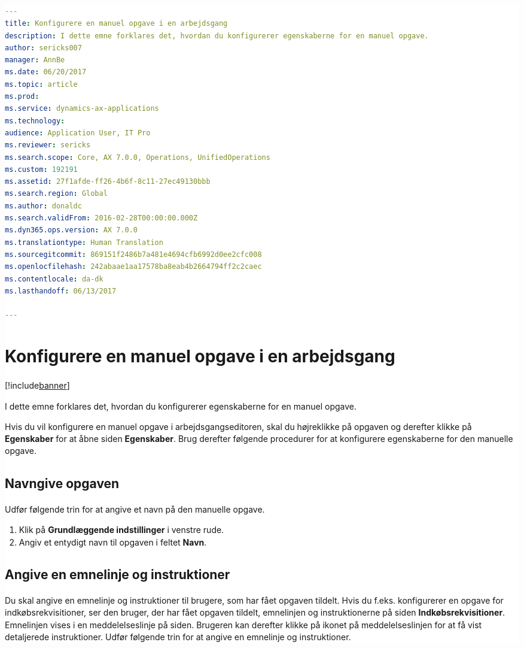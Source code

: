 ```yaml
---
title: Konfigurere en manuel opgave i en arbejdsgang
description: I dette emne forklares det, hvordan du konfigurerer egenskaberne for en manuel opgave.
author: sericks007
manager: AnnBe
ms.date: 06/20/2017
ms.topic: article
ms.prod: 
ms.service: dynamics-ax-applications
ms.technology: 
audience: Application User, IT Pro
ms.reviewer: sericks
ms.search.scope: Core, AX 7.0.0, Operations, UnifiedOperations
ms.custom: 192191
ms.assetid: 27f1afde-ff26-4b6f-8c11-27ec49130bbb
ms.search.region: Global
ms.author: donaldc
ms.search.validFrom: 2016-02-28T00:00:00.000Z
ms.dyn365.ops.version: AX 7.0.0
ms.translationtype: Human Translation
ms.sourcegitcommit: 869151f2486b7a481e4694cfb6992d0ee2cfc008
ms.openlocfilehash: 242abaae1aa17578ba8eab4b2664794ff2c2caec
ms.contentlocale: da-dk
ms.lasthandoff: 06/13/2017

---
```


# <a name="configure-a-manual-task-in-a-workflow"></a>Konfigurere en manuel opgave i en arbejdsgang

[!include[banner](../includes/banner.md)]


I dette emne forklares det, hvordan du konfigurerer egenskaberne for en manuel opgave.

Hvis du vil konfigurere en manuel opgave i arbejdsgangseditoren, skal du højreklikke på opgaven og derefter klikke på **Egenskaber** for at åbne siden **Egenskaber**. Brug derefter følgende procedurer for at konfigurere egenskaberne for den manuelle opgave.

## <a name="name-the-task"></a>Navngive opgaven
Udfør følgende trin for at angive et navn på den manuelle opgave.

1.  Klik på **Grundlæggende indstillinger** i venstre rude.
2.  Angiv et entydigt navn til opgaven i feltet **Navn**.

## <a name="enter-a-subject-line-and-instructions"></a>Angive en emnelinje og instruktioner
Du skal angive en emnelinje og instruktioner til brugere, som har fået opgaven tildelt. Hvis du f.eks. konfigurerer en opgave for indkøbsrekvisitioner, ser den bruger, der har fået opgaven tildelt, emnelinjen og instruktionerne på siden **Indkøbsrekvisitioner**. Emnelinjen vises i en meddelelseslinje på siden. Brugeren kan derefter klikke på ikonet på meddelelseslinjen for at få vist detaljerede instruktioner. Udfør følgende trin for at angive en emnelinje og instruktioner.
